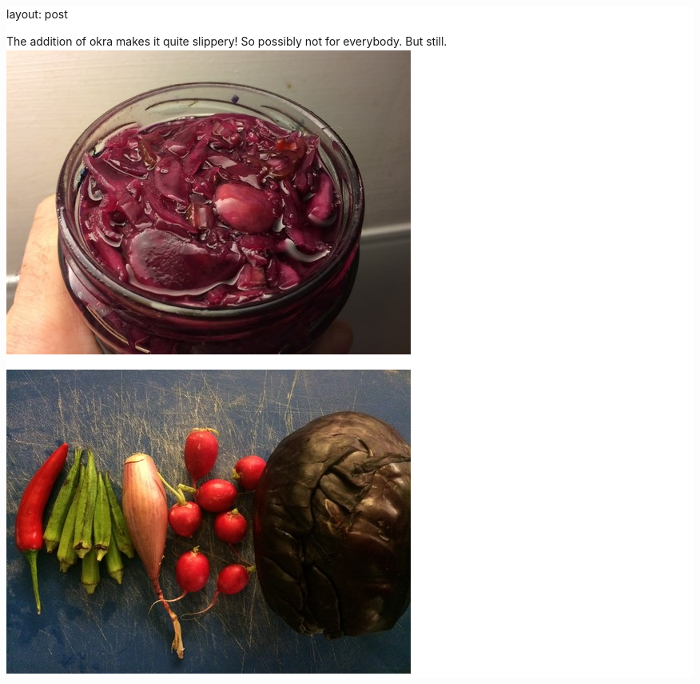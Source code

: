 layout: post

The addition of okra makes it quite slippery! So possibly not for everybody. But
still.
![](images/okrachi3.jpg)

![](images/okrachi1.jpg)